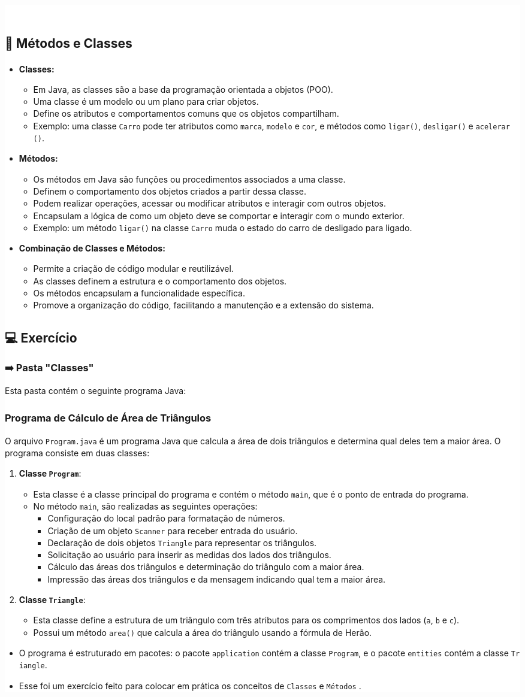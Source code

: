 </br> 

<h2> 🔗 Métodos e Classes</h2>

- **Classes:**
  - Em Java, as classes são a base da programação orientada a objetos (POO).
  - Uma classe é um modelo ou um plano para criar objetos.
  - Define os atributos e comportamentos comuns que os objetos compartilham.
  - Exemplo: uma classe `Carro` pode ter atributos como `marca`, `modelo` e `cor`, e métodos como `ligar()`, `desligar()` e `acelerar()`.

- **Métodos:**
  - Os métodos em Java são funções ou procedimentos associados a uma classe.
  - Definem o comportamento dos objetos criados a partir dessa classe.
  - Podem realizar operações, acessar ou modificar atributos e interagir com outros objetos.
  - Encapsulam a lógica de como um objeto deve se comportar e interagir com o mundo exterior.
  - Exemplo: um método `ligar()` na classe `Carro` muda o estado do carro de desligado para ligado.

- **Combinação de Classes e Métodos:**
  - Permite a criação de código modular e reutilizável.
  - As classes definem a estrutura e o comportamento dos objetos.
  - Os métodos encapsulam a funcionalidade específica.
  - Promove a organização do código, facilitando a manutenção e a extensão do sistema.


<h2> 💻 Exercício</h2>

### ➡️ Pasta "Classes"

Esta pasta contém o seguinte programa Java:

### Programa de Cálculo de Área de Triângulos

O arquivo `Program.java` é um programa Java que calcula a área de dois triângulos e determina qual deles tem a maior área. O programa consiste em duas classes:

1. **Classe `Program`**:
   - Esta classe é a classe principal do programa e contém o método `main`, que é o ponto de entrada do programa.
   - No método `main`, são realizadas as seguintes operações:
     - Configuração do local padrão para formatação de números.
     - Criação de um objeto `Scanner` para receber entrada do usuário.
     - Declaração de dois objetos `Triangle` para representar os triângulos.
     - Solicitação ao usuário para inserir as medidas dos lados dos triângulos.
     - Cálculo das áreas dos triângulos e determinação do triângulo com a maior área.
     - Impressão das áreas dos triângulos e da mensagem indicando qual tem a maior área.

2. **Classe `Triangle`**:
   - Esta classe define a estrutura de um triângulo com três atributos para os comprimentos dos lados (`a`, `b` e `c`).
   - Possui um método `area()` que calcula a área do triângulo usando a fórmula de Herão.

- O programa é estruturado em pacotes: o pacote `application` contém a classe `Program`, e o pacote `entities` contém a classe `Triangle`.

- Esse foi um exercício feito para colocar em prática os conceitos de `Classes`  e `Métodos` .
